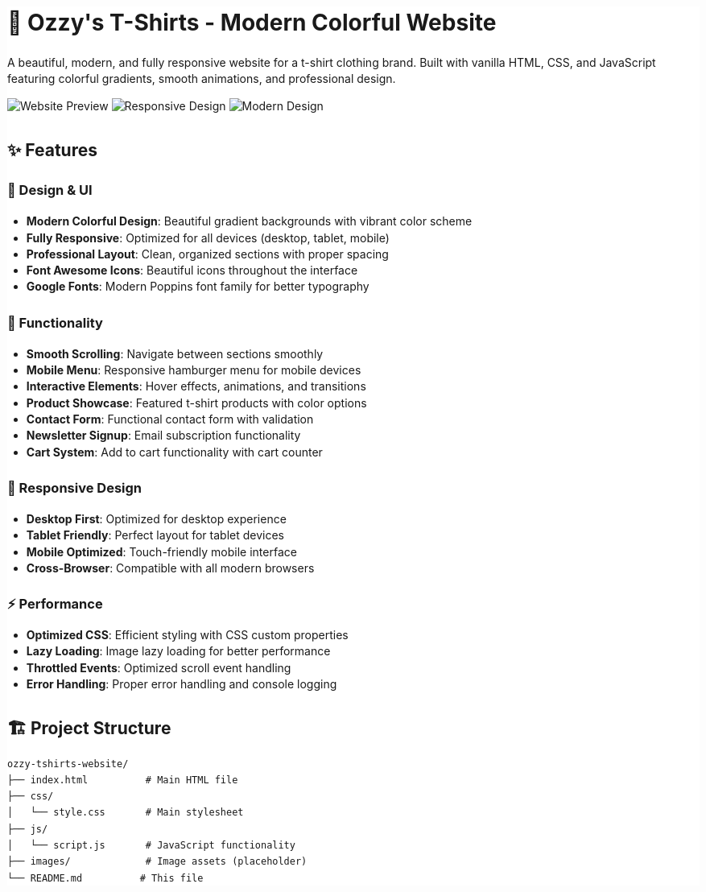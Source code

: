 # 🎨 Ozzy's T-Shirts - Modern Colorful Website

A beautiful, modern, and fully responsive website for a t-shirt clothing brand. Built with vanilla HTML, CSS, and JavaScript featuring colorful gradients, smooth animations, and professional design.

![Website Preview](https://img.shields.io/badge/Status-Complete-brightgreen)
![Responsive Design](https://img.shields.io/badge/Responsive-Yes-blue)
![Modern Design](https://img.shields.io/badge/Design-Modern-purple)

## ✨ Features

### 🎯 Design & UI
- **Modern Colorful Design**: Beautiful gradient backgrounds with vibrant color scheme
- **Fully Responsive**: Optimized for all devices (desktop, tablet, mobile)
- **Professional Layout**: Clean, organized sections with proper spacing
- **Font Awesome Icons**: Beautiful icons throughout the interface
- **Google Fonts**: Modern Poppins font family for better typography

### 🚀 Functionality
- **Smooth Scrolling**: Navigate between sections smoothly
- **Mobile Menu**: Responsive hamburger menu for mobile devices
- **Interactive Elements**: Hover effects, animations, and transitions
- **Product Showcase**: Featured t-shirt products with color options
- **Contact Form**: Functional contact form with validation
- **Newsletter Signup**: Email subscription functionality
- **Cart System**: Add to cart functionality with cart counter

### 📱 Responsive Design
- **Desktop First**: Optimized for desktop experience
- **Tablet Friendly**: Perfect layout for tablet devices
- **Mobile Optimized**: Touch-friendly mobile interface
- **Cross-Browser**: Compatible with all modern browsers

### ⚡ Performance
- **Optimized CSS**: Efficient styling with CSS custom properties
- **Lazy Loading**: Image lazy loading for better performance
- **Throttled Events**: Optimized scroll event handling
- **Error Handling**: Proper error handling and console logging

## 🏗️ Project Structure

```
ozzy-tshirts-website/
├── index.html          # Main HTML file
├── css/
│   └── style.css       # Main stylesheet
├── js/
│   └── script.js       # JavaScript functionality
├── images/             # Image assets (placeholder)
└── README.md          # This file
```
